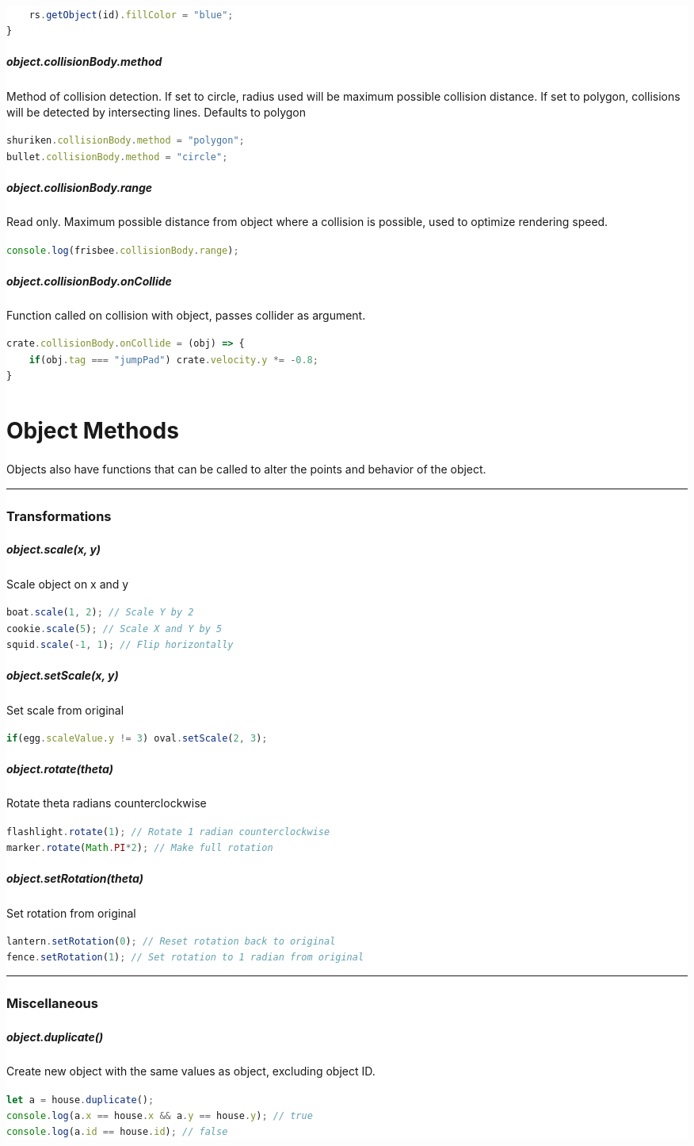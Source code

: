 ```js
    rs.getObject(id).fillColor = "blue";
}
```
##### object.collisionBody.method
Method of collision detection. If set to circle, radius used will be maximum possible collision distance. If set to polygon, collisions will be detected by intersecting lines. Defaults to polygon
```js
shuriken.collisionBody.method = "polygon";
bullet.collisionBody.method = "circle";
```
##### object.collisionBody.range
Read only. Maximum possible distance from object where a collision is possible, used to optimize rendering speed.
```js
console.log(frisbee.collisionBody.range);
```
##### object.collisionBody.onCollide
Function called on collision with object, passes collider as argument.
```js
crate.collisionBody.onCollide = (obj) => {
    if(obj.tag === "jumpPad") crate.velocity.y *= -0.8;
}
```
# Object Methods
Objects also have functions that can be called to alter the points and behavior of the object.
***
### Transformations
##### object.scale(x, y)
Scale object on x and y
```js
boat.scale(1, 2); // Scale Y by 2
cookie.scale(5); // Scale X and Y by 5
squid.scale(-1, 1); // Flip horizontally
```
##### object.setScale(x, y)
Set scale from original
```js
if(egg.scaleValue.y != 3) oval.setScale(2, 3);
```
##### object.rotate(theta)
Rotate theta radians counterclockwise
```js
flashlight.rotate(1); // Rotate 1 radian counterclockwise
marker.rotate(Math.PI*2); // Make full rotation
```
##### object.setRotation(theta)
Set rotation from original
```js
lantern.setRotation(0); // Reset rotation back to original
fence.setRotation(1); // Set rotation to 1 radian from original
```
***
### Miscellaneous
##### object.duplicate()
Create new object with the same values as object, excluding object ID.
```js
let a = house.duplicate();
console.log(a.x == house.x && a.y == house.y); // true
console.log(a.id == house.id); // false
```